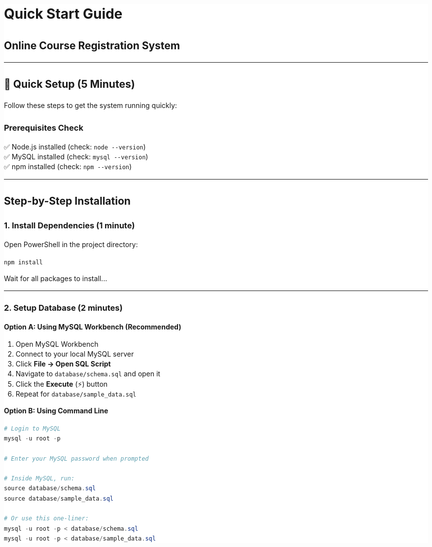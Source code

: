 # Quick Start Guide
## Online Course Registration System

---

## 🚀 Quick Setup (5 Minutes)

Follow these steps to get the system running quickly:

### Prerequisites Check

✅ Node.js installed (check: `node --version`)  
✅ MySQL installed (check: `mysql --version`)  
✅ npm installed (check: `npm --version`)

---

## Step-by-Step Installation

### 1. Install Dependencies (1 minute)

Open PowerShell in the project directory:

```powershell
npm install
```

Wait for all packages to install...

---

### 2. Setup Database (2 minutes)

**Option A: Using MySQL Workbench (Recommended)**

1. Open MySQL Workbench
2. Connect to your local MySQL server
3. Click **File → Open SQL Script**
4. Navigate to `database/schema.sql` and open it
5. Click the **Execute** (⚡) button
6. Repeat for `database/sample_data.sql`

**Option B: Using Command Line**

```powershell
# Login to MySQL
mysql -u root -p

# Enter your MySQL password when prompted

# Inside MySQL, run:
source database/schema.sql
source database/sample_data.sql

# Or use this one-liner:
mysql -u root -p < database/schema.sql
mysql -u root -p < database/sample_data.sql
```
